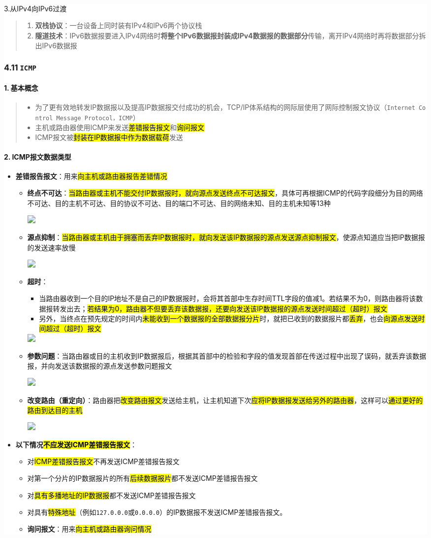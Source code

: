 3.从IPv4向IPv6过渡

> 1. **双栈协议**：一台设备上同时装有IPv4和IPv6两个协议栈
> 2. **隧道技术**：IPv6数据报要进入IPv4网络时**将整个IPv6数据报封装成IPv4数据报的数据部分**传输，离开IPv4网络时再将数据部分拆出IPv6数据报

### 4.11 `ICMP`

#### 1. 基本概念

> - 为了更有效地转发IP数据报以及提高IP数据报交付成功的机会，TCP/IP体系结构的网际层使用了网际控制报文协议（`Internet Control Message Protocol，ICMP`）
> - 主机或路由器使用ICMP来发送<mark>差错报告报文</mark>和<mark>询问报文</mark>
> - ICMP报文被<mark>封装在IP数据报中作为数据载荷</mark>发送

#### 2. ICMP报文数据类型

- **差错报告报文**：用来<mark>向主机或路由器报告差错情况</mark>

  - **终点不可达**：<mark>当路由器或主机不能交付IP数据报时，就向源点发送终点不可达报文</mark>，具体可再根据ICMP的代码字段细分为目的网络不可达、目的主机不可达、目的协议不可达、目的端口不可达、目的网络未知、目的主机未知等13种

    ![](https://clb.pages.dev/img/pics/image-20231119222854859.png)

  - **源点抑制**：<mark>当路由器或主机由于拥塞而丢弃IP数据报时，就向发送该IP数据报的源点发送源点抑制报文</mark>，使源点知道应当把IP数据报的发送速率放慢

    <img src="https://clb.pages.dev/img/pics/image-20231119222400135.png"  />

  - **超时**：

    - 当路由器收到一个目的IP地址不是自己的IP数据报时，会将其首部中生存时间TTL字段的值减1。若结果不为0，则路由器将该数据报转发出去；<mark>若结果为0，路由器不但要丢弃该数据报，还要向发送该IP数据报的源点发送时间超过（超时）报文</mark>
    - 另外，当终点在预先规定的时间内<mark>未能收到一个数据报的全部数据报分片</mark>时，就把已收到的数据报片都<mark>丢弃</mark>，也会<mark>向源点发送时间超过（超时）报文</mark>

    <img src="https://clb.pages.dev/img/pics/image-20231120194354557.png"  />

  - **参数问题**：当路由器或目的主机收到IP数据报后，根据其首部中的检验和字段的值发现首部在传送过程中出现了误码，就丢弃该数据报，并向发送该数据报的源点发送参数问题报文

    ![](https://clb.pages.dev/img/pics/image-20231120194840526.png)

  - **改变路由（重定向）**：路由器把<mark>改变路由报文</mark>发送给主机，让主机知道下次<mark>应将IP数据报发送给另外的路由器</mark>，这样可以<mark>通过更好的路由到达目的主机</mark>

    ![](https://clb.pages.dev/img/pics/image-20231120195049808.png)

- **以下情况<mark>不应发送ICMP差错报告报文</mark>**：

  - 对<mark>ICMP差错报告报文</mark>不再发送ICMP差错报告报文

  - 对第一个分片的IP数据报片的所有<mark>后续数据报片</mark>都不发送ICMP差错报告报文

  - 对<mark>具有多播地址的IP数据报</mark>都不发送ICMP差错报告报文

  - 对具有<mark>特殊地址</mark>（例如`127.0.0.0`或`0.0.0.0`）的IP数据报不发送ICMP差错报告报文。

  - **询问报文**：用来<mark>向主机或路由器询问情况</mark>
